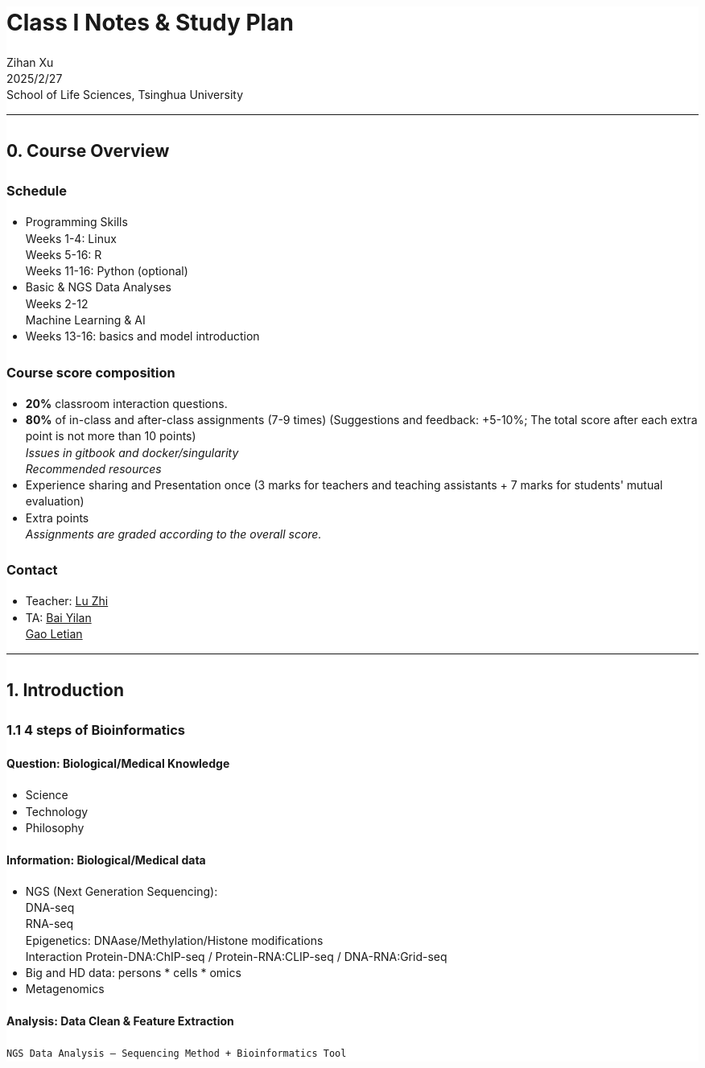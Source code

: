 # Class I Notes & Study Plan
Zihan Xu  
2025/2/27  
School of Life Sciences, Tsinghua University  

---

## 0. Course Overview
### Schedule  
 * Programming Skills  
   Weeks 1-4: Linux  
   Weeks 5-16: R  
   Weeks 11-16: Python (optional)  
 * Basic & NGS Data Analyses   
   Weeks 2-12  
   Machine Learning & AI  
 * Weeks 13-16: basics and model introduction  
 
### Course score composition  
 * **20%** classroom interaction questions.  
 * **80%** of in-class and after-class assignments (7-9 times) (Suggestions and feedback: +5-10%; The total score after each extra point is not more than 10 points)  
   *Issues in gitbook and docker/singularity*  
   *Recommended resources*  
 * Experience sharing and Presentation once (3 marks for teachers and teaching assistants + 7 marks for students' mutual evaluation)  
 * Extra points  
 *Assignments are graded according to the overall score.*  
 
### Contact  
 * Teacher: [Lu Zhi](zhilu@tsinghua.edu.cn)  
 * TA: [Bai Yilan](baiyl22@mails.tsinghua.edu.cn)  
       [Gao Letian](glt23@mails.tsinghua.edu.cn)  
      
---

## 1. Introduction  
### 1.1 4 steps of Bioinformatics  
#### Question: Biological/Medical Knowledge 
  * Science  
  * Technology  
  * Philosophy  
#### Information: Biological/Medical data   
  * NGS (Next Generation Sequencing):  
    DNA-seq  
    RNA-seq  
    Epigenetics: DNAase/Methylation/Histone modifications  
    Interaction  Protein-DNA:ChIP-seq / Protein-RNA:CLIP-seq / DNA-RNA:Grid-seq   
  * Big and HD data: persons * cells * omics  
  * Metagenomics  
#### Analysis: Data Clean & Feature Extraction   
    NGS Data Analysis – Sequencing Method + Bioinformatics Tool  
    
